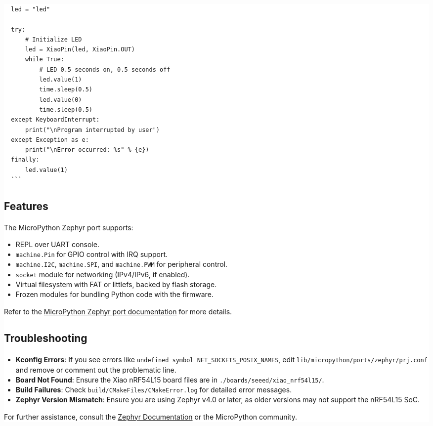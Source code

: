       led = "led"

      try:
          # Initialize LED
          led = XiaoPin(led, XiaoPin.OUT)
          while True:
              # LED 0.5 seconds on, 0.5 seconds off
              led.value(1)
              time.sleep(0.5)
              led.value(0)
              time.sleep(0.5)
      except KeyboardInterrupt:
          print("\nProgram interrupted by user")
      except Exception as e:
          print("\nError occurred: %s" % {e})
      finally:
          led.value(1)
      ```

## Features
The MicroPython Zephyr port supports:
- REPL over UART console.
- `machine.Pin` for GPIO control with IRQ support.
- `machine.I2C`, `machine.SPI`, and `machine.PWM` for peripheral control.
- `socket` module for networking (IPv4/IPv6, if enabled).
- Virtual filesystem with FAT or littlefs, backed by flash storage.
- Frozen modules for bundling Python code with the firmware.

Refer to the [MicroPython Zephyr port documentation](https://github.com/micropython/micropython/tree/master/ports/zephyr) for more details.

## Troubleshooting
- **Kconfig Errors**: If you see errors like `undefined symbol NET_SOCKETS_POSIX_NAMES`, edit `lib/micropython/ports/zephyr/prj.conf` and remove or comment out the problematic line.
- **Board Not Found**: Ensure the Xiao nRF54L15 board files are in `./boards/seeed/xiao_nrf54l15/`.
- **Build Failures**: Check `build/CMakeFiles/CMakeError.log` for detailed error messages.
- **Zephyr Version Mismatch**: Ensure you are using Zephyr v4.0 or later, as older versions may not support the nRF54L15 SoC.

For further assistance, consult the [Zephyr Documentation](https://docs.zephyrproject.org) or the MicroPython community.

